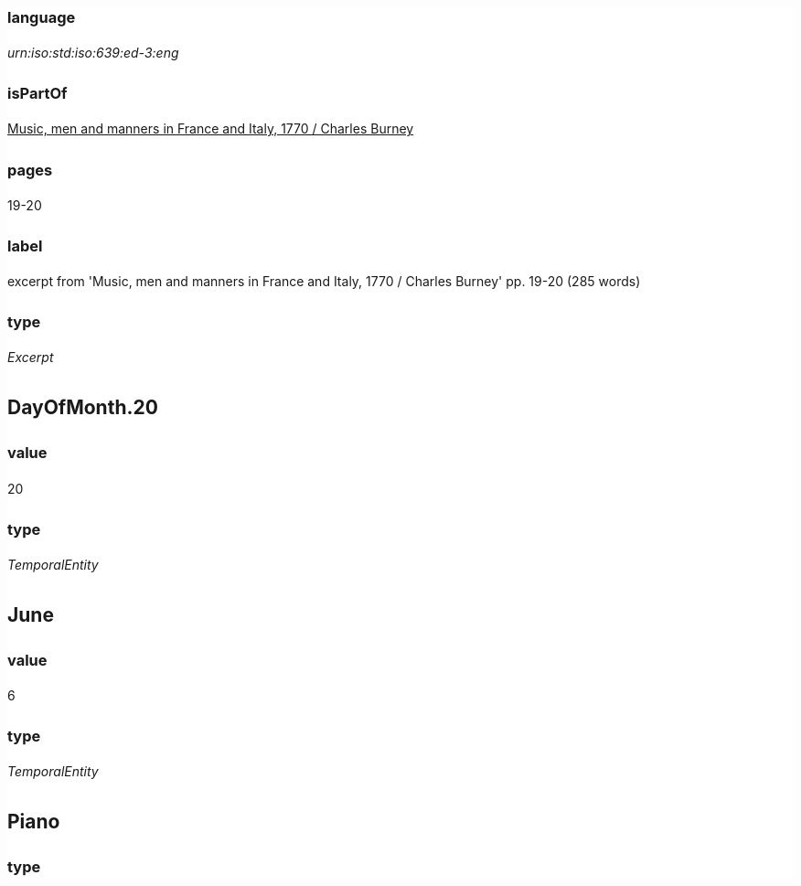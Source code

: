 ### language


*urn:iso:std:iso:639:ed-3:eng*

### isPartOf


[Music, men and manners in France and Italy, 1770 / Charles Burney](#Music-men-and-manners-in-France-and-Italy-1770-/-Charles-Burney)

### pages


19-20

### label


excerpt from 'Music, men and manners in France and Italy, 1770 / Charles Burney' pp. 19-20 (285 words)

### type


*Excerpt*

## DayOfMonth.20

### value


20

### type


*TemporalEntity*

## June

### value


6

### type


*TemporalEntity*

## Piano

### type

